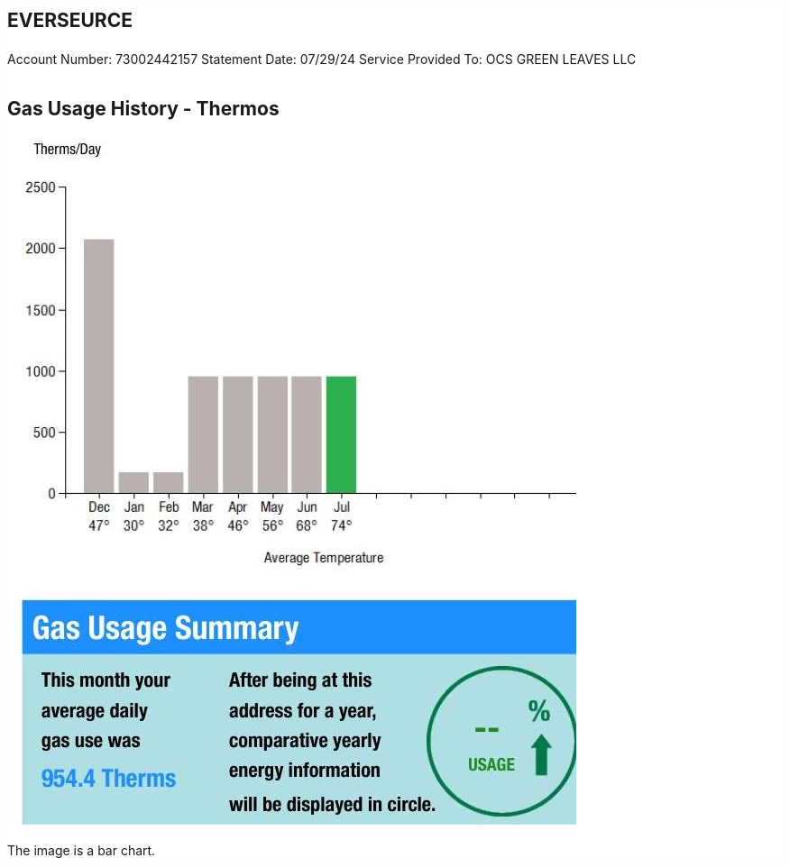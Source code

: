 ## EVERSEURCE

Account Number: 73002442157
Statement Date: 07/29/24
Service Provided To:
OCS GREEN LEAVES LLC

## Gas Usage History - Thermos

![](images/img-0.jpeg)

The image is a bar chart.
